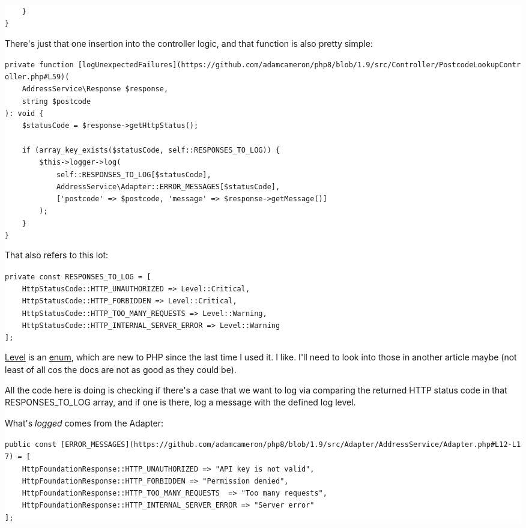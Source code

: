 ```
    }
} 
```

There's just that one insertion into the controller logic, and that function is also pretty simple:

```
private function [logUnexpectedFailures](https://github.com/adamcameron/php8/blob/1.9/src/Controller/PostcodeLookupController.php#L59)(
    AddressService\Response $response,
    string $postcode
): void {
    $statusCode = $response->getHttpStatus();

    if (array_key_exists($statusCode, self::RESPONSES_TO_LOG)) {
        $this->logger->log(
            self::RESPONSES_TO_LOG[$statusCode],
            AddressService\Adapter::ERROR_MESSAGES[$statusCode],
            ['postcode' => $postcode, 'message' => $response->getMessage()]
        );
    }
} 
```

That also refers to this lot:

```
private const RESPONSES_TO_LOG = [
    HttpStatusCode::HTTP_UNAUTHORIZED => Level::Critical,
    HttpStatusCode::HTTP_FORBIDDEN => Level::Critical,
    HttpStatusCode::HTTP_TOO_MANY_REQUESTS => Level::Warning,
    HttpStatusCode::HTTP_INTERNAL_SERVER_ERROR => Level::Warning
]; 
```

[Level](https://github.com/Seldaek/monolog/blob/3.2.0/src/Monolog/Level.php) is an [enum](https://www.php.net/manual/en/language.types.enumerations.php), which are new to PHP since the last time I used it. I like. I'll need to look into those in another article maybe (not least of all cos the docs are not as good as they could be).

All the code here is doing is checking if there's a case that we want to log via comparing the returned HTTP status code in that RESPONSES\_TO\_LOG array, and if one is there, log a message with the defined log level.

What's _logged_ comes from the Adapter:

```
public const [ERROR_MESSAGES](https://github.com/adamcameron/php8/blob/1.9/src/Adapter/AddressService/Adapter.php#L12-L17) = [
    HttpFoundationResponse::HTTP_UNAUTHORIZED => "API key is not valid",
    HttpFoundationResponse::HTTP_FORBIDDEN => "Permission denied",
    HttpFoundationResponse::HTTP_TOO_MANY_REQUESTS  => "Too many requests",
    HttpFoundationResponse::HTTP_INTERNAL_SERVER_ERROR => "Server error"
]; 
```
